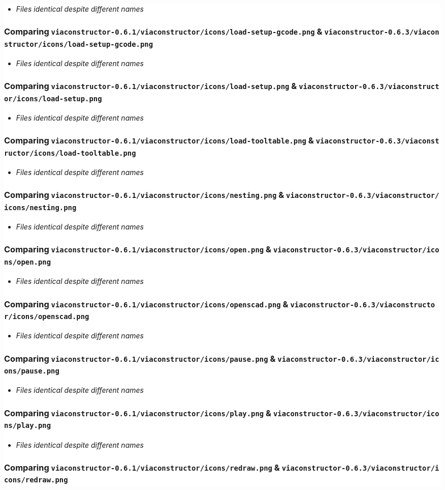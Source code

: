  * *Files identical despite different names*

### Comparing `viaconstructor-0.6.1/viaconstructor/icons/load-setup-gcode.png` & `viaconstructor-0.6.3/viaconstructor/icons/load-setup-gcode.png`

 * *Files identical despite different names*

### Comparing `viaconstructor-0.6.1/viaconstructor/icons/load-setup.png` & `viaconstructor-0.6.3/viaconstructor/icons/load-setup.png`

 * *Files identical despite different names*

### Comparing `viaconstructor-0.6.1/viaconstructor/icons/load-tooltable.png` & `viaconstructor-0.6.3/viaconstructor/icons/load-tooltable.png`

 * *Files identical despite different names*

### Comparing `viaconstructor-0.6.1/viaconstructor/icons/nesting.png` & `viaconstructor-0.6.3/viaconstructor/icons/nesting.png`

 * *Files identical despite different names*

### Comparing `viaconstructor-0.6.1/viaconstructor/icons/open.png` & `viaconstructor-0.6.3/viaconstructor/icons/open.png`

 * *Files identical despite different names*

### Comparing `viaconstructor-0.6.1/viaconstructor/icons/openscad.png` & `viaconstructor-0.6.3/viaconstructor/icons/openscad.png`

 * *Files identical despite different names*

### Comparing `viaconstructor-0.6.1/viaconstructor/icons/pause.png` & `viaconstructor-0.6.3/viaconstructor/icons/pause.png`

 * *Files identical despite different names*

### Comparing `viaconstructor-0.6.1/viaconstructor/icons/play.png` & `viaconstructor-0.6.3/viaconstructor/icons/play.png`

 * *Files identical despite different names*

### Comparing `viaconstructor-0.6.1/viaconstructor/icons/redraw.png` & `viaconstructor-0.6.3/viaconstructor/icons/redraw.png`

